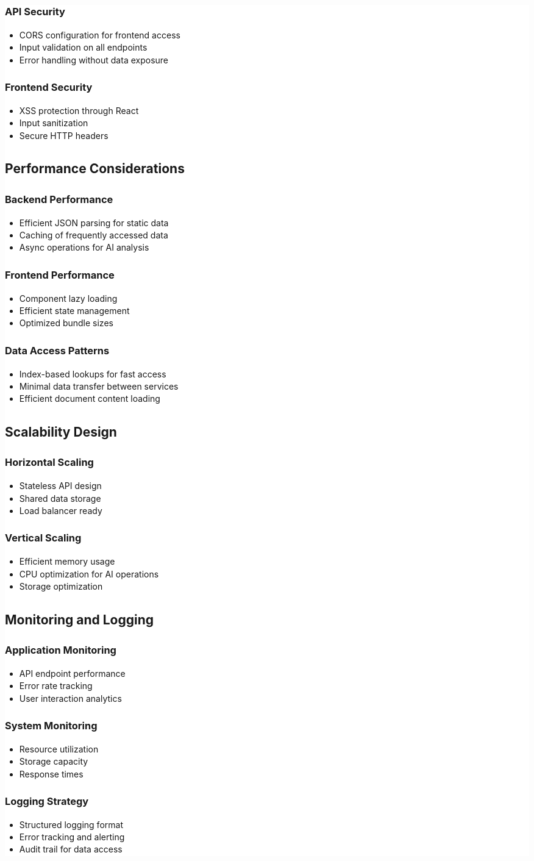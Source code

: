 ### API Security
- CORS configuration for frontend access
- Input validation on all endpoints
- Error handling without data exposure

### Frontend Security
- XSS protection through React
- Input sanitization
- Secure HTTP headers

## Performance Considerations

### Backend Performance
- Efficient JSON parsing for static data
- Caching of frequently accessed data
- Async operations for AI analysis

### Frontend Performance
- Component lazy loading
- Efficient state management
- Optimized bundle sizes

### Data Access Patterns
- Index-based lookups for fast access
- Minimal data transfer between services
- Efficient document content loading

## Scalability Design

### Horizontal Scaling
- Stateless API design
- Shared data storage
- Load balancer ready

### Vertical Scaling
- Efficient memory usage
- CPU optimization for AI operations
- Storage optimization

## Monitoring and Logging

### Application Monitoring
- API endpoint performance
- Error rate tracking
- User interaction analytics

### System Monitoring
- Resource utilization
- Storage capacity
- Response times

### Logging Strategy
- Structured logging format
- Error tracking and alerting
- Audit trail for data access